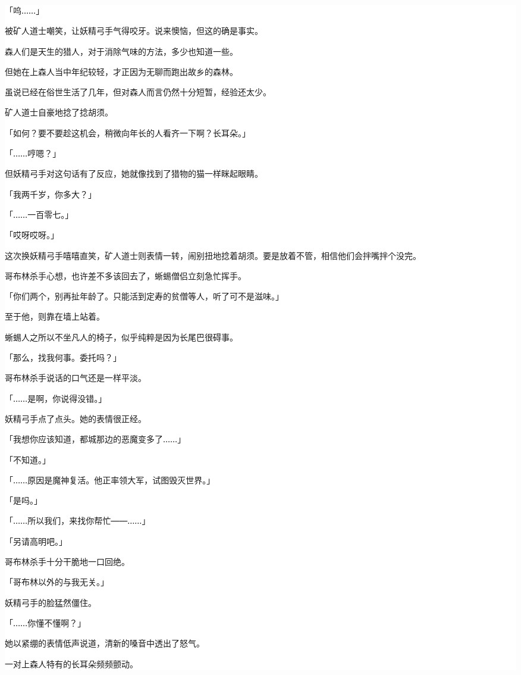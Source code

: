 「呜……」

被矿人道士嘲笑，让妖精弓手气得咬牙。说来懊恼，但这的确是事实。

森人们是天生的猎人，对于消除气味的方法，多少也知道一些。

但她在上森人当中年纪较轻，才正因为无聊而跑出故乡的森林。

虽说已经在俗世生活了几年，但对森人而言仍然十分短暂，经验还太少。

矿人道士自豪地捻了捻胡须。

「如何？要不要趁这机会，稍微向年长的人看齐一下啊？长耳朵。」

「……哼嗯？」

但妖精弓手对这句话有了反应，她就像找到了猎物的猫一样眯起眼睛。

「我两千岁，你多大？」

「……一百零七。」

「哎呀哎呀。」

这次换妖精弓手嘻嘻直笑，矿人道士则表情一转，闹别扭地捻着胡须。要是放着不管，相信他们会拌嘴拌个没完。

哥布林杀手心想，也许差不多该回去了，蜥蜴僧侣立刻急忙挥手。

「你们两个，别再扯年龄了。只能活到定寿的贫僧等人，听了可不是滋味。」

至于他，则靠在墙上站着。

蜥蜴人之所以不坐凡人的椅子，似乎纯粹是因为长尾巴很碍事。

「那么，找我何事。委托吗？」

哥布林杀手说话的口气还是一样平淡。

「……是啊，你说得没错。」

妖精弓手点了点头。她的表情很正经。

「我想你应该知道，都城那边的恶魔变多了……」

「不知道。」

「……原因是魔神复活。他正率领大军，试图毁灭世界。」

「是吗。」

「……所以我们，来找你帮忙——……」

「另请高明吧。」

哥布林杀手十分干脆地一口回绝。

「哥布林以外的与我无关。」

妖精弓手的脸猛然僵住。

「……你懂不懂啊？」

她以紧绷的表情低声说道，清新的嗓音中透出了怒气。

一对上森人特有的长耳朵频频颤动。
